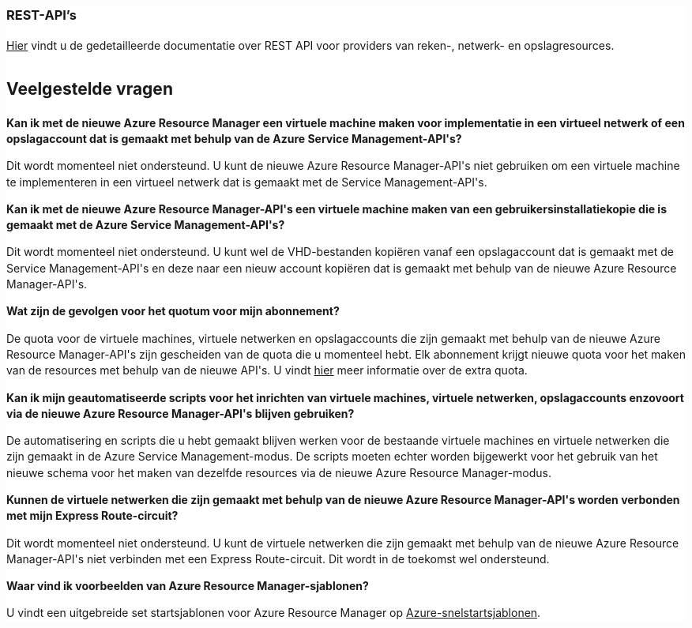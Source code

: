### REST-API’s

[Hier](https://msdn.microsoft.com/library/azure/dn790568.aspx) vindt u de gedetailleerde documentatie over REST API voor providers van reken-, netwerk- en opslagresources.

## Veelgestelde vragen

**Kan ik met de nieuwe Azure Resource Manager een virtuele machine maken voor implementatie in een virtueel netwerk of een opslagaccount dat is gemaakt met behulp van de Azure Service Management-API's?**

Dit wordt momenteel niet ondersteund. U kunt de nieuwe Azure Resource Manager-API's niet gebruiken om een virtuele machine te implementeren in een virtueel netwerk dat is gemaakt met de Service Management-API's.

**Kan ik met de nieuwe Azure Resource Manager-API's een virtuele machine maken van een gebruikersinstallatiekopie die is gemaakt met de Azure Service Management-API's?**

Dit wordt momenteel niet ondersteund. U kunt wel de VHD-bestanden kopiëren vanaf een opslagaccount dat is gemaakt met de Service Management-API's en deze naar een nieuw account kopiëren dat is gemaakt met behulp van de nieuwe Azure Resource Manager-API's.

**Wat zijn de gevolgen voor het quotum voor mijn abonnement?**

De quota voor de virtuele machines, virtuele netwerken en opslagaccounts die zijn gemaakt met behulp van de nieuwe Azure Resource Manager-API's zijn gescheiden van de quota die u momenteel hebt. Elk abonnement krijgt nieuwe quota voor het maken van de resources met behulp van de nieuwe API's. U vindt [hier](../articles/azure-subscription-service-limits.md) meer informatie over de extra quota.

**Kan ik mijn geautomatiseerde scripts voor het inrichten van virtuele machines, virtuele netwerken, opslagaccounts enzovoort via de nieuwe Azure Resource Manager-API's blijven gebruiken?**

De automatisering en scripts die u hebt gemaakt blijven werken voor de bestaande virtuele machines en virtuele netwerken die zijn gemaakt in de Azure Service Management-modus. De scripts moeten echter worden bijgewerkt voor het gebruik van het nieuwe schema voor het maken van dezelfde resources via de nieuwe Azure Resource Manager-modus.

**Kunnen de virtuele netwerken die zijn gemaakt met behulp van de nieuwe Azure Resource Manager-API's worden verbonden met mijn Express Route-circuit?**

Dit wordt momenteel niet ondersteund. U kunt de virtuele netwerken die zijn gemaakt met behulp van de nieuwe Azure Resource Manager-API's niet verbinden met een Express Route-circuit. Dit wordt in de toekomst wel ondersteund.

**Waar vind ik voorbeelden van Azure Resource Manager-sjablonen?**

U vindt een uitgebreide set startsjablonen voor Azure Resource Manager op [Azure-snelstartsjablonen](https://azure.microsoft.com/documentation/templates/).






